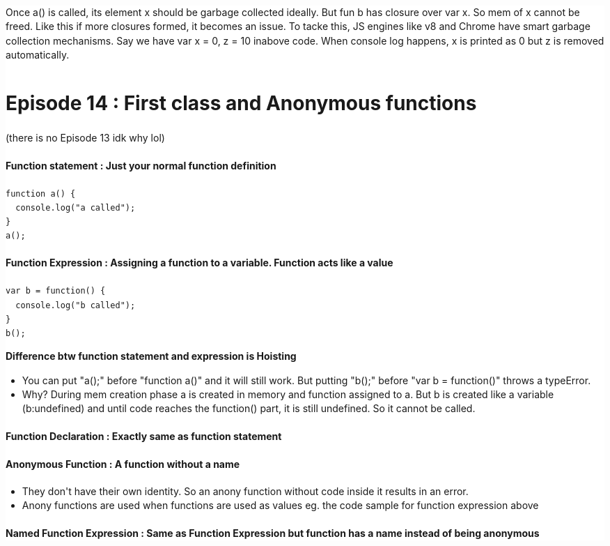 Once a() is called, its element x should be garbage collected ideally. But fun b has closure over var x. So mem of x cannot be freed.
Like this if more closures formed, it becomes an issue. To tacke this, JS engines like v8 and Chrome have smart garbage collection mechanisms.
Say we have var x = 0, z = 10 inabove code. When console log happens, x is printed as 0 but z is removed automatically.

# Episode 14 : First class and Anonymous functions

(there is no Episode 13 idk why lol)

#### Function statement : Just your normal function definition

```
function a() {
  console.log("a called");
}
a();

```

#### Function Expression : Assigning a function to a variable. Function acts like a value

```
var b = function() {
  console.log("b called");
}
b();

```

**Difference btw function statement and expression is Hoisting**

- You can put "a();" before "function a()" and it will still work. But putting "b();" before "var b = function()" throws a typeError.
- Why? During mem creation phase a is created in memory and function assigned to a. But b is created like a variable (b:undefined) and until code reaches the function()
  part, it is still undefined. So it cannot be called.

#### Function Declaration : Exactly same as function statement

#### Anonymous Function : A function without a name

- They don't have their own identity. So an anony function without code inside it results in an error.
- Anony functions are used when functions are used as values eg. the code sample for function expression above

#### Named Function Expression : Same as Function Expression but function has a name instead of being anonymous
